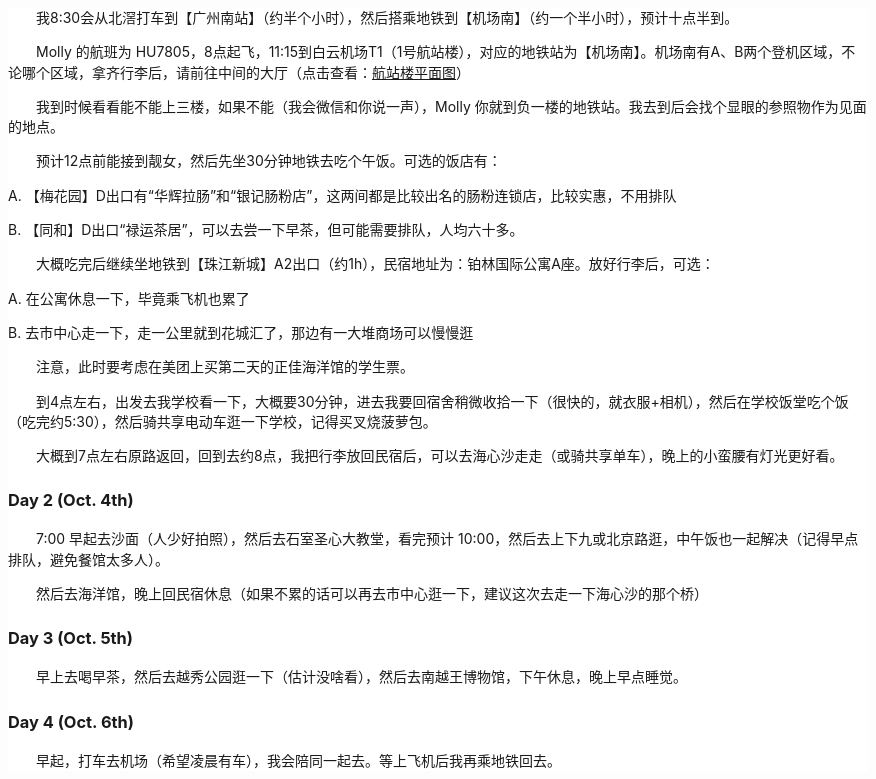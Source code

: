 &emsp;&emsp;我8:30会从北滘打车到【广州南站】（约半个小时），然后搭乘地铁到【机场南】（约一个半小时），预计十点半到。

&emsp;&emsp;Molly 的航班为 HU7805，8点起飞，11:15到白云机场T1（1号航站楼），对应的地铁站为【机场南】。机场南有A、B两个登机区域，不论哪个区域，拿齐行李后，请前往中间的大厅（点击查看：[航站楼平面图](../images/trip/guangzhou/白云机场T1.jpg)）

&emsp;&emsp;我到时候看看能不能上三楼，如果不能（我会微信和你说一声），Molly 你就到负一楼的地铁站。我去到后会找个显眼的参照物作为见面的地点。

&emsp;&emsp;预计12点前能接到靓女，然后先坐30分钟地铁去吃个午饭。可选的饭店有：

A. 【梅花园】D出口有“华辉拉肠”和“银记肠粉店”，这两间都是比较出名的肠粉连锁店，比较实惠，不用排队

B. 【同和】D出口“禄运茶居”，可以去尝一下早茶，但可能需要排队，人均六十多。

&emsp;&emsp;大概吃完后继续坐地铁到【珠江新城】A2出口（约1h），民宿地址为：铂林国际公寓A座。放好行李后，可选：

A. 在公寓休息一下，毕竟乘飞机也累了

B. 去市中心走一下，走一公里就到花城汇了，那边有一大堆商场可以慢慢逛

&emsp;&emsp;注意，此时要考虑在美团上买第二天的正佳海洋馆的学生票。

&emsp;&emsp;到4点左右，出发去我学校看一下，大概要30分钟，进去我要回宿舍稍微收拾一下（很快的，就衣服+相机），然后在学校饭堂吃个饭（吃完约5:30），然后骑共享电动车逛一下学校，记得买叉烧菠萝包。

&emsp;&emsp;大概到7点左右原路返回，回到去约8点，我把行李放回民宿后，可以去海心沙走走（或骑共享单车），晚上的小蛮腰有灯光更好看。

### Day 2 (Oct. 4th)

&emsp;&emsp;7:00 早起去沙面（人少好拍照），然后去石室圣心大教堂，看完预计 10:00，然后去上下九或北京路逛，中午饭也一起解决（记得早点排队，避免餐馆太多人）。

&emsp;&emsp;然后去海洋馆，晚上回民宿休息（如果不累的话可以再去市中心逛一下，建议这次去走一下海心沙的那个桥）

### Day 3 (Oct. 5th)

&emsp;&emsp;早上去喝早茶，然后去越秀公园逛一下（估计没啥看），然后去南越王博物馆，下午休息，晚上早点睡觉。

### Day 4 (Oct. 6th)

&emsp;&emsp;早起，打车去机场（希望凌晨有车），我会陪同一起去。等上飞机后我再乘地铁回去。
